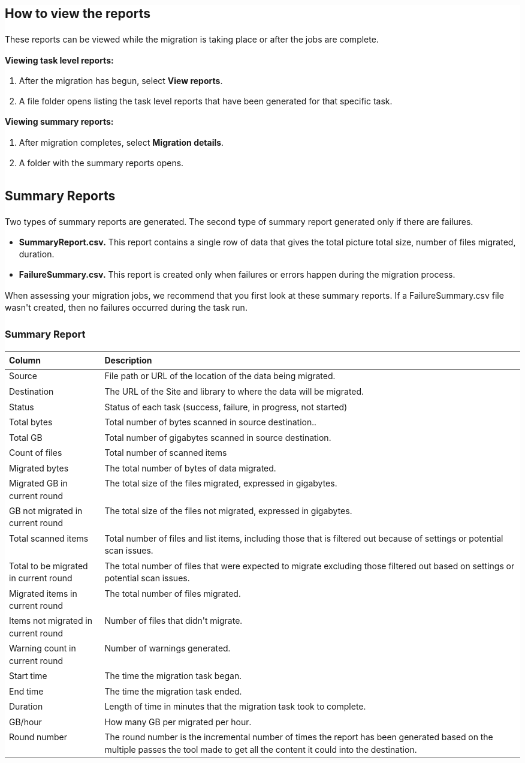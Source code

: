 ## How to view the reports

These reports can be viewed while the migration is taking place or after the jobs are complete.
  
 **Viewing task level reports:**
  
1. After the migration has begun, select **View reports**.
    
2. A file folder opens listing the task level reports that have been generated for that specific task.
    
 **Viewing summary reports:**
  
1. After migration completes, select **Migration details**.
     
2. A folder with the summary reports opens.
    
## Summary Reports

Two types of summary reports are generated. The second type of summary report generated only if there are failures.
  
- **SummaryReport.csv.** This report contains a single row of data that gives the total picture total size, number of files migrated, duration. 
    
- **FailureSummary.csv.** This report is created only when failures or errors happen during the migration process. 
    
When assessing your migration jobs, we recommend that you first look at these summary reports. If a FailureSummary.csv file wasn't created, then no failures occurred during the task run.
  
### Summary Report

|**Column**|**Description**|
|:-----|:-----|
|Source |File path or URL of the location of the data being migrated. |
|Destination |The URL of the Site and library to where the data will be migrated. |
|Status |Status of each task (success, failure, in progress, not started) |
|Total bytes |Total number of bytes scanned in source destination.. |
|Total GB |Total number of gigabytes scanned in source destination. |
|Count of files |Total number of scanned items |
|Migrated bytes |The total number of bytes of data migrated. |
|Migrated GB in current round |The total size of the files migrated, expressed in gigabytes. |
|GB not migrated in current round |The total size of the files not migrated, expressed in gigabytes. |
|Total scanned items |Total number of files and list items, including those that is filtered out because of settings or potential scan issues. |
|Total to be migrated in current round |The total number of files that were expected to migrate excluding those filtered out based on settings or potential scan issues. |
|Migrated items in current round |The total number of files migrated. |
|Items not migrated in current round |Number of files that didn't migrate. |
|Warning count in current round |Number of warnings generated. |
|Start time |The time the migration task began. |
|End time |The time the migration task ended. |
|Duration |Length of time in minutes that the migration task took to complete. |
|GB/hour |How many GB per migrated per hour. |
|Round number |The round number is the incremental number of times the report has been generated based on the multiple passes the tool made to get all the content it could into the destination. |